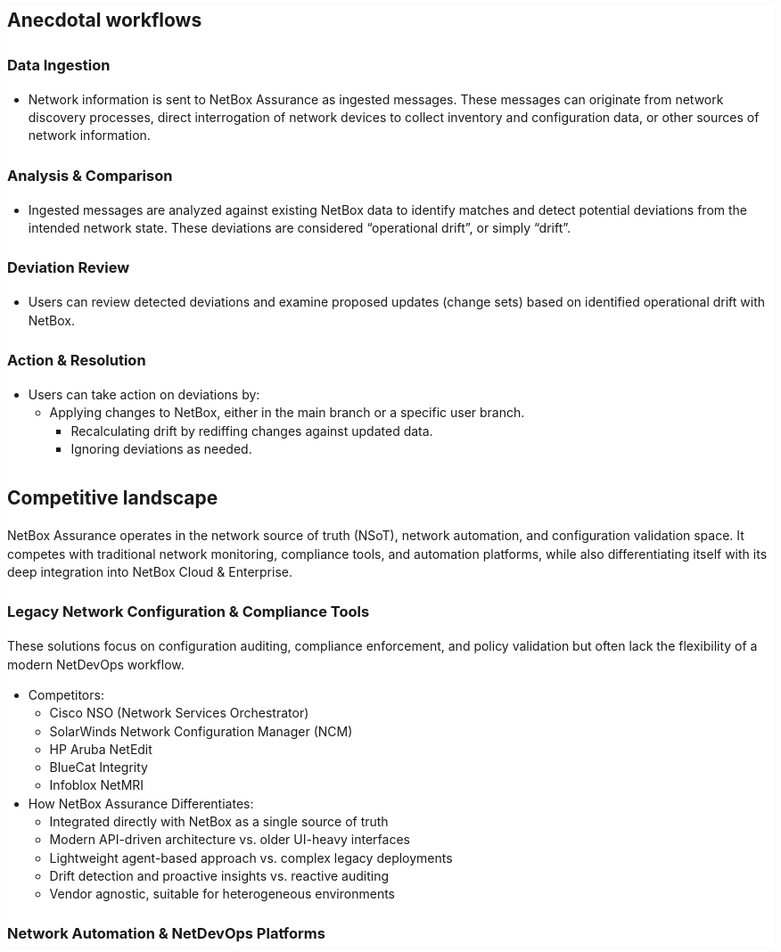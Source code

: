 ## Anecdotal workflows

### Data Ingestion

* Network information is sent to NetBox Assurance as ingested messages. These messages can originate from network discovery processes, direct interrogation of network devices to collect inventory and configuration data, or other sources of network information.

### Analysis & Comparison

* Ingested messages are analyzed against existing NetBox data to identify matches and detect potential deviations from the intended network state. These deviations are considered “operational drift”, or simply “drift”.

### Deviation Review

* Users can review detected deviations and examine proposed updates (change sets) based on identified operational drift with NetBox.

### Action & Resolution

* Users can take action on deviations by:  
  * Applying changes to NetBox, either in the main branch or a specific user branch.  
    * Recalculating drift by rediffing changes against updated data.  
    * Ignoring deviations as needed.

## Competitive landscape

NetBox Assurance operates in the network source of truth (NSoT), network automation, and configuration validation space. It competes with traditional network monitoring, compliance tools, and automation platforms, while also differentiating itself with its deep integration into NetBox Cloud & Enterprise.

### Legacy Network Configuration & Compliance Tools

These solutions focus on configuration auditing, compliance enforcement, and policy validation but often lack the flexibility of a modern NetDevOps workflow.

* Competitors:  
  * Cisco NSO (Network Services Orchestrator)  
  * SolarWinds Network Configuration Manager (NCM)  
  * HP Aruba NetEdit  
  * BlueCat Integrity  
  * Infoblox NetMRI  
* How NetBox Assurance Differentiates:  
  * Integrated directly with NetBox as a single source of truth  
  * Modern API-driven architecture vs. older UI-heavy interfaces  
  * Lightweight agent-based approach vs. complex legacy deployments  
  * Drift detection and proactive insights vs. reactive auditing  
  * Vendor agnostic, suitable for heterogeneous environments

### Network Automation & NetDevOps Platforms

